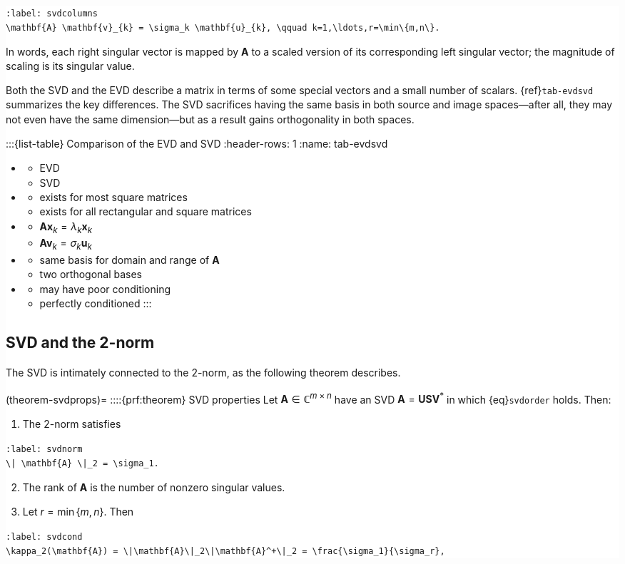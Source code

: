 ```{math}
:label: svdcolumns
\mathbf{A} \mathbf{v}_{k} = \sigma_k \mathbf{u}_{k}, \qquad k=1,\ldots,r=\min\{m,n\}.
```

In words, each right singular vector is mapped by $\mathbf{A}$ to a scaled version of its corresponding left singular vector; the magnitude of scaling is its singular value.

Both the SVD and the EVD describe a matrix in terms of some special vectors and a small number of scalars. {ref}`tab-evdsvd` summarizes the key differences. The SVD sacrifices having the same basis in both source and image spaces—after all, they may not even have the same dimension—but as a result gains orthogonality in both spaces.

:::{list-table} Comparison of the EVD and SVD
:header-rows: 1
:name: tab-evdsvd

* - EVD
  - SVD
* - exists for most square matrices
  - exists for all rectangular and square matrices 
* - $\mathbf{A}\mathbf{x}_k = \lambda_k \mathbf{x}_k$ 
  - $\mathbf{A} \mathbf{v}_k = \sigma_k \mathbf{u}_k$ 
* - same basis for domain and range of $\mathbf{A}$ 
  - two orthogonal bases 
* - may have poor conditioning 
  - perfectly conditioned 
:::

## SVD and the 2-norm

The SVD is intimately connected to the 2-norm, as the following theorem describes. 
```{index} norm; matrix
```

(theorem-svdprops)=
::::{prf:theorem} SVD properties
Let $\mathbf{A}\in\mathbb{C}^{m\times n}$ have an SVD $\mathbf{A}=\mathbf{U}\mathbf{S}\mathbf{V}^*$ in
which {eq}`svdorder` holds. Then:

1. The 2-norm satisfies

```{math}
:label: svdnorm
\| \mathbf{A} \|_2 = \sigma_1.
```

2. The rank of $\mathbf{A}$ is the number of nonzero singular values.

3. Let $r=\min\{m,n\}$. Then

```{math}
:label: svdcond
\kappa_2(\mathbf{A}) = \|\mathbf{A}\|_2\|\mathbf{A}^+\|_2 = \frac{\sigma_1}{\sigma_r},
```
